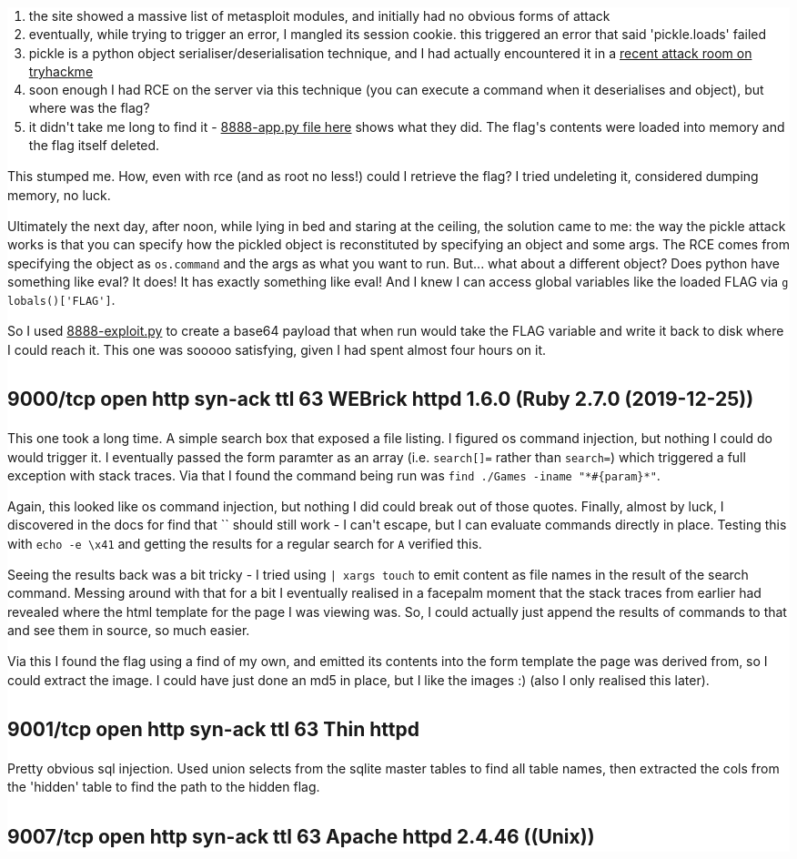 1. the site showed a massive list of metasploit modules, and initially had no obvious forms of attack
2. eventually, while trying to trigger an error, I mangled its session cookie. this triggered an error that said 'pickle.loads' failed
3. pickle is a python object serialiser/deserialisation technique, and I had actually encountered it in a [recent attack room on tryhackme](https://tryhackme.com/room/peakhill)
4. soon enough I had RCE on the server via this technique (you can execute a command when it deserialises and object), but where was the flag?
5. it didn't take me long to find it - [8888-app.py file here](./8888-app.py) shows what they did. The flag's contents were loaded into memory and the flag itself deleted.

This stumped me. How, even with rce (and as root no less!) could I retrieve the flag? I tried undeleting it, considered dumping memory, no luck.

Ultimately the next day, after noon, while lying in bed and staring at the ceiling, the solution came to me: the way the pickle attack works is that you can specify how the pickled object is reconstituted by specifying an object and some args. The RCE comes from specifying the object as `os.command` and the args as what you want to run. But... what about a different object? Does python have something like eval? It does! It has exactly something like eval! And I knew I can access global variables like the loaded FLAG via `globals()['FLAG']`. 

So I used [8888-exploit.py](./8888-exploit.py) to create a base64 payload that when run would take the FLAG variable and write it back to disk where I could reach it. This one was sooooo satisfying, given I had spent almost four hours on it.

## 9000/tcp open  http        syn-ack ttl 63 WEBrick httpd 1.6.0 (Ruby 2.7.0 (2019-12-25))

This one took a long time. A simple search box that exposed a file listing. I figured os command injection, but nothing I could do would trigger it. I eventually passed the form paramter as an array (i.e. `search[]=` rather than `search=`) which triggered a full exception with stack traces. Via that I found the command being run was `find ./Games -iname "*#{param}*"`.

Again, this looked like os command injection, but nothing I did could break out of those quotes. Finally, almost by luck, I discovered in the docs for find that \`\` should still work - I can't escape, but I can evaluate commands directly in place. Testing this with `echo -e \x41` and getting the results for a regular search for `A` verified this.

Seeing the results back was a bit tricky - I tried using `| xargs touch` to emit content as file names in the result of the search command. Messing around with that for a bit I eventually realised in a facepalm moment that the stack traces from earlier had revealed where the html template for the page I was viewing was. So, I could actually just append the results of commands to that and see them in source, so much easier.

Via this I found the flag using a find of my own, and emitted its contents into the form template the page was derived from, so I could extract the image. I could have just done an md5 in place, but I like the images :) (also I only realised this later).

## 9001/tcp open  http        syn-ack ttl 63 Thin httpd

Pretty obvious sql injection. Used union selects from the sqlite master tables to find all table names, then extracted the cols from the 'hidden' table to find the path to the hidden flag.

## 9007/tcp open  http        syn-ack ttl 63 Apache httpd 2.4.46 ((Unix))
